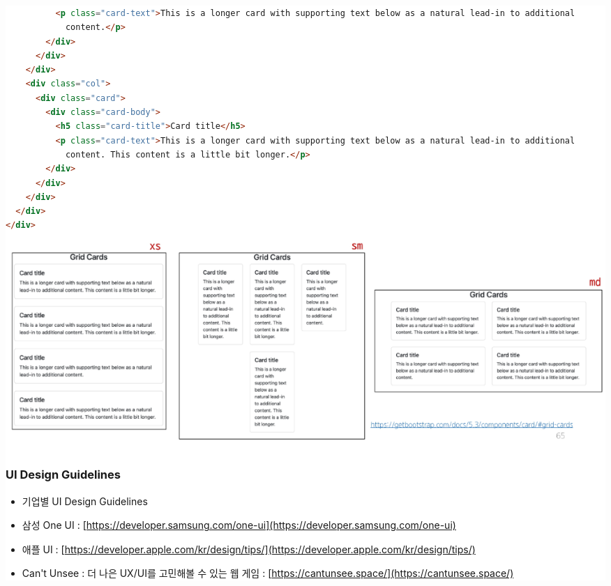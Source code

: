 ```html
          <p class="card-text">This is a longer card with supporting text below as a natural lead-in to additional
            content.</p>
        </div>
      </div>
    </div>
    <div class="col">
      <div class="card">
        <div class="card-body">
          <h5 class="card-title">Card title</h5>
          <p class="card-text">This is a longer card with supporting text below as a natural lead-in to additional
            content. This content is a little bit longer.</p>
        </div>
      </div>
    </div>
  </div>
</div>
```

![grid cards](./images/8_22_12.PNG)

### UI Design Guidelines

- 기업별 UI Design Guidelines

- 삼성 One UI : [https://developer.samsung.com/one-ui](https://developer.samsung.com/one-ui)

- 애플 UI : [https://developer.apple.com/kr/design/tips/](https://developer.apple.com/kr/design/tips/)

- Can't Unsee : 더 나은 UX/UI를 고민해볼 수 있는 웹 게임 : [https://cantunsee.space/](https://cantunsee.space/)
